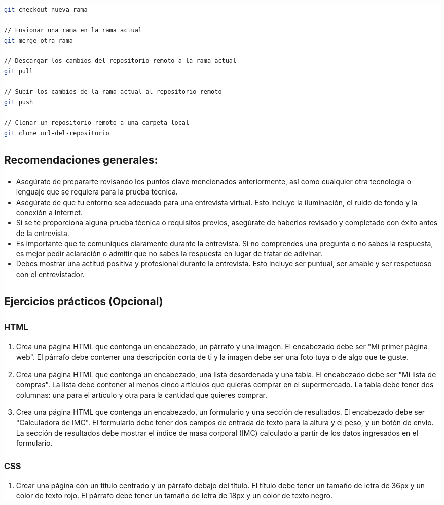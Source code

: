 ```bash
git checkout nueva-rama

// Fusionar una rama en la rama actual
git merge otra-rama

// Descargar los cambios del repositorio remoto a la rama actual
git pull

// Subir los cambios de la rama actual al repositorio remoto
git push

// Clonar un repositorio remoto a una carpeta local
git clone url-del-repositorio
```

## Recomendaciones generales:

- Asegúrate de prepararte revisando los puntos clave mencionados anteriormente, así como cualquier otra tecnología o lenguaje que se requiera para la prueba técnica.
- Asegúrate de que tu entorno sea adecuado para una entrevista virtual. Esto incluye la iluminación, el ruido de fondo y la conexión a Internet.
- Si se te proporciona alguna prueba técnica o requisitos previos, asegúrate de haberlos revisado y completado con éxito antes de la entrevista.
- Es importante que te comuniques claramente durante la entrevista. Si no comprendes una pregunta o no sabes la respuesta, es mejor pedir aclaración o admitir que no sabes la respuesta en lugar de tratar de adivinar.
- Debes mostrar una actitud positiva y profesional durante la entrevista. Esto incluye ser puntual, ser amable y ser respetuoso con el entrevistador.

## Ejercicios prácticos (Opcional)
### HTML
1.  Crea una página HTML que contenga un encabezado, un párrafo y una imagen. El encabezado debe ser "Mi primer página web". El párrafo debe contener una descripción corta de ti y la imagen debe ser una foto tuya o de algo que te guste.
    
2.  Crea una página HTML que contenga un encabezado, una lista desordenada y una tabla. El encabezado debe ser "Mi lista de compras". La lista debe contener al menos cinco artículos que quieras comprar en el supermercado. La tabla debe tener dos columnas: una para el artículo y otra para la cantidad que quieres comprar.
    
3. Crea una página HTML que contenga un encabezado, un formulario y una sección de resultados. El encabezado debe ser "Calculadora de IMC". El formulario debe tener dos campos de entrada de texto para la altura y el peso, y un botón de envío. La sección de resultados debe mostrar el índice de masa corporal (IMC) calculado a partir de los datos ingresados en el formulario.

### CSS
1. Crear una página con un título centrado y un párrafo debajo del título. El título debe tener un tamaño de letra de 36px y un color de texto rojo. El párrafo debe tener un tamaño de letra de 18px y un color de texto negro.
